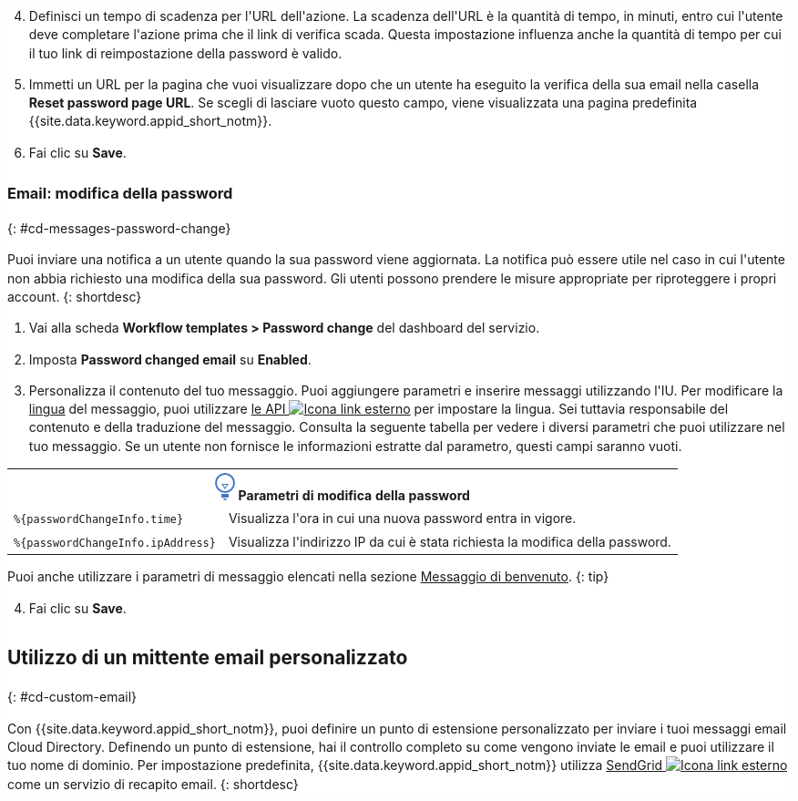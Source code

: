4. Definisci un tempo di scadenza per l'URL dell'azione. La scadenza dell'URL è la quantità di tempo, in minuti, entro cui l'utente deve completare l'azione prima che il link di verifica scada. Questa impostazione influenza anche la quantità di tempo per cui il tuo link di reimpostazione della password è valido.
 
5. Immetti un URL per la pagina che vuoi visualizzare dopo che un utente ha eseguito la verifica della sua email nella casella **Reset password page URL**. Se scegli di lasciare vuoto questo campo, viene visualizzata una pagina predefinita {{site.data.keyword.appid_short_notm}}.

6. Fai clic su **Save**.


### Email: modifica della password
{: #cd-messages-password-change}

Puoi inviare una notifica a un utente quando la sua password viene aggiornata. La notifica può essere utile nel caso in cui l'utente non abbia richiesto una modifica della sua password. Gli utenti possono prendere le misure appropriate per riproteggere i propri account.
{: shortdesc}

1. Vai alla scheda **Workflow templates > Password change** del dashboard del servizio.

2. Imposta **Password changed email** su **Enabled**.

3. Personalizza il contenuto del tuo messaggio. Puoi aggiungere parametri e inserire messaggi utilizzando l'IU. Per modificare la [lingua](/docs/services/appid?topic=appid-cd-messages#cd-languages) del messaggio, puoi utilizzare <a href="https://us-south.appid.cloud.ibm.com/swagger-ui/#/Management%20API%20-%20Config/mgmt.updateLocalization" target="_blank">le API <img src="../../icons/launch-glyph.svg" alt="Icona link esterno"></a> per impostare la lingua. Sei tuttavia responsabile del contenuto e della traduzione del messaggio. Consulta la seguente tabella per vedere i diversi parametri che puoi utilizzare nel tuo messaggio. Se un utente non fornisce le informazioni estratte dal parametro, questi campi saranno vuoti.

  <table>
    <tr>
      <th colspan=2><img src="images/idea.png" alt="Icona ulteriori informazioni"/> Parametri di modifica della password</th>
    </tr>
    <tr>
      <td><code>%{passwordChangeInfo.time}</code></td>
      <td> Visualizza l'ora in cui una nuova password entra in vigore. </td>
    </tr>
    <tr>
      <td><code>%{passwordChangeInfo.ipAddress}</code></td>
      <td> Visualizza l'indirizzo IP da cui è stata richiesta la modifica della password. </td>
    </tr>
  </table>

  Puoi anche utilizzare i parametri di messaggio elencati nella sezione [Messaggio di benvenuto](/docs/services/appid?topic=appid-cd-messages#cd-messages-welcome).
  {: tip}

4. Fai clic su **Save**.




## Utilizzo di un mittente email personalizzato
{: #cd-custom-email}

Con {{site.data.keyword.appid_short_notm}}, puoi definire un punto di estensione personalizzato per inviare i tuoi messaggi email Cloud Directory. Definendo un punto di estensione, hai il controllo completo su come vengono inviate le email e puoi utilizzare il tuo nome di dominio. Per impostazione predefinita, {{site.data.keyword.appid_short_notm}} utilizza <a href="https://www.sendgrid.com" target="_blank">SendGrid <img src="../../icons/launch-glyph.svg" alt="Icona link esterno"></a> come un servizio di recapito email.
 {: shortdesc}
